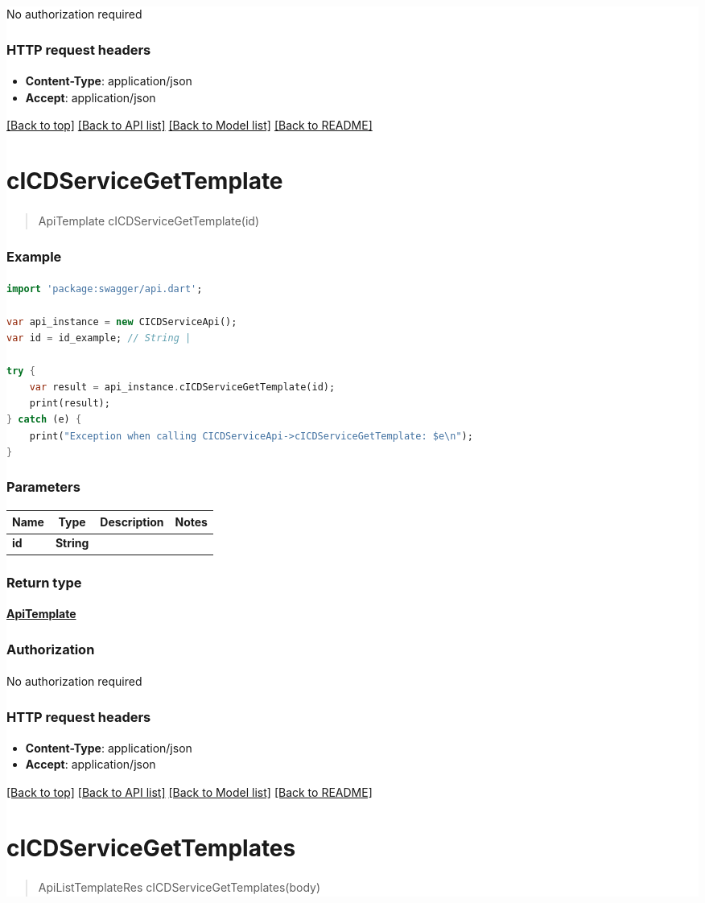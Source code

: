 No authorization required

### HTTP request headers

 - **Content-Type**: application/json
 - **Accept**: application/json

[[Back to top]](#) [[Back to API list]](../README.md#documentation-for-api-endpoints) [[Back to Model list]](../README.md#documentation-for-models) [[Back to README]](../README.md)

# **cICDServiceGetTemplate**
> ApiTemplate cICDServiceGetTemplate(id)



### Example 
```dart
import 'package:swagger/api.dart';

var api_instance = new CICDServiceApi();
var id = id_example; // String | 

try { 
    var result = api_instance.cICDServiceGetTemplate(id);
    print(result);
} catch (e) {
    print("Exception when calling CICDServiceApi->cICDServiceGetTemplate: $e\n");
}
```

### Parameters

Name | Type | Description  | Notes
------------- | ------------- | ------------- | -------------
 **id** | **String**|  | 

### Return type

[**ApiTemplate**](ApiTemplate.md)

### Authorization

No authorization required

### HTTP request headers

 - **Content-Type**: application/json
 - **Accept**: application/json

[[Back to top]](#) [[Back to API list]](../README.md#documentation-for-api-endpoints) [[Back to Model list]](../README.md#documentation-for-models) [[Back to README]](../README.md)

# **cICDServiceGetTemplates**
> ApiListTemplateRes cICDServiceGetTemplates(body)
